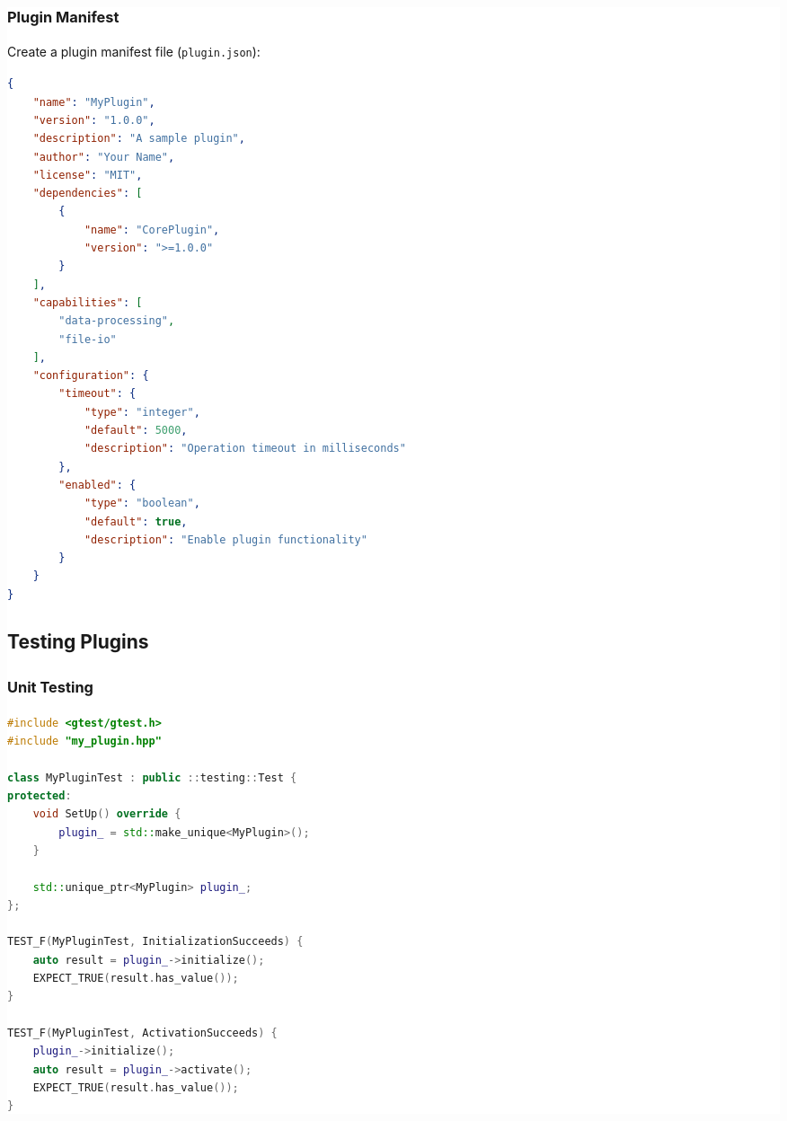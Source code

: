 ### Plugin Manifest

Create a plugin manifest file (`plugin.json`):

```json
{
    "name": "MyPlugin",
    "version": "1.0.0",
    "description": "A sample plugin",
    "author": "Your Name",
    "license": "MIT",
    "dependencies": [
        {
            "name": "CorePlugin",
            "version": ">=1.0.0"
        }
    ],
    "capabilities": [
        "data-processing",
        "file-io"
    ],
    "configuration": {
        "timeout": {
            "type": "integer",
            "default": 5000,
            "description": "Operation timeout in milliseconds"
        },
        "enabled": {
            "type": "boolean",
            "default": true,
            "description": "Enable plugin functionality"
        }
    }
}
```

## Testing Plugins

### Unit Testing

```cpp
#include <gtest/gtest.h>
#include "my_plugin.hpp"

class MyPluginTest : public ::testing::Test {
protected:
    void SetUp() override {
        plugin_ = std::make_unique<MyPlugin>();
    }
    
    std::unique_ptr<MyPlugin> plugin_;
};

TEST_F(MyPluginTest, InitializationSucceeds) {
    auto result = plugin_->initialize();
    EXPECT_TRUE(result.has_value());
}

TEST_F(MyPluginTest, ActivationSucceeds) {
    plugin_->initialize();
    auto result = plugin_->activate();
    EXPECT_TRUE(result.has_value());
}
```
